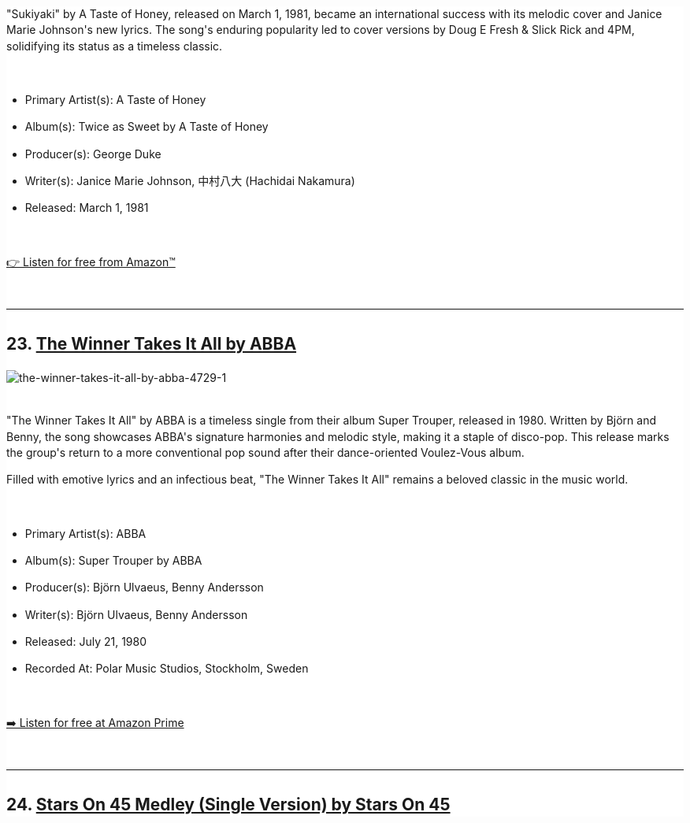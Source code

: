 "Sukiyaki" by A Taste of Honey, released on March 1, 1981, became an international success with its melodic cover and Janice Marie Johnson's new lyrics. The song's enduring popularity led to cover versions by Doug E Fresh & Slick Rick and 4PM, solidifying its status as a timeless classic.

<br>

- Primary Artist(s): A Taste of Honey

- Album(s): Twice as Sweet by A Taste of Honey

- Producer(s): George Duke

- Writer(s): Janice Marie Johnson, 中村八大 (Hachidai Nakamura)

- Released: March 1, 1981

<br>

[👉 Listen for free from Amazon™](https://serp.ly/amazonprime)

<br>

<hr>

## 23. [The Winner Takes It All by ABBA](https://serp.ly/amazon/The+Winner+Takes+It+All+by%C2%A0ABBA?i=digital-music)

<div class="image"><img alt="the-winner-takes-it-all-by-abba-4729-1" height="540" src="https://imagedelivery.net/XRNHhJkVKCwA1q8dBxfEtw/the-winner-takes-it-all-by-abba-4729-1/h=540,fit=pad,background=black"/></div>

<br>

"The Winner Takes It All" by ABBA is a timeless single from their album Super Trouper, released in 1980. Written by Björn and Benny, the song showcases ABBA's signature harmonies and melodic style, making it a staple of disco-pop. This release marks the group's return to a more conventional pop sound after their dance-oriented Voulez-Vous album.

Filled with emotive lyrics and an infectious beat, "The Winner Takes It All" remains a beloved classic in the music world.

<br>

- Primary Artist(s): ABBA

- Album(s): Super Trouper by ABBA

- Producer(s): Björn Ulvaeus, Benny Andersson

- Writer(s): Björn Ulvaeus, Benny Andersson

- Released: July 21, 1980

- Recorded At: Polar Music Studios, Stockholm, Sweden

<br>

[➡️ Listen for free at Amazon Prime](https://serp.ly/amazonprime)

<br>

<hr>

## 24. [Stars On 45 Medley (Single Version) by Stars On 45](https://serp.ly/amazon/Stars+On+45+Medley+%28Single+Version%29+by%C2%A0Stars%C2%A0On+45?i=digital-music)
